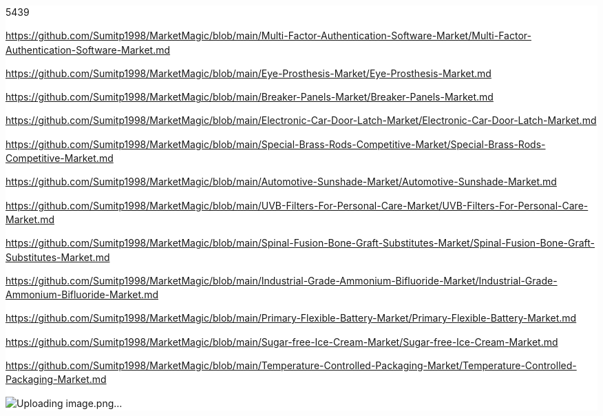 5439</p><p><a href="https://github.com/Sumitp1998/MarketMagic/blob/main/Multi-Factor-Authentication-Software-Market/Multi-Factor-Authentication-Software-Market.md">https://github.com/Sumitp1998/MarketMagic/blob/main/Multi-Factor-Authentication-Software-Market/Multi-Factor-Authentication-Software-Market.md</a></p><p><a href="https://github.com/Sumitp1998/MarketMagic/blob/main/Eye-Prosthesis-Market/Eye-Prosthesis-Market.md">https://github.com/Sumitp1998/MarketMagic/blob/main/Eye-Prosthesis-Market/Eye-Prosthesis-Market.md</a></p><p><a href="https://github.com/Sumitp1998/MarketMagic/blob/main/Breaker-Panels-Market/Breaker-Panels-Market.md">https://github.com/Sumitp1998/MarketMagic/blob/main/Breaker-Panels-Market/Breaker-Panels-Market.md</a></p><p><a href="https://github.com/Sumitp1998/MarketMagic/blob/main/Electronic-Car-Door-Latch-Market/Electronic-Car-Door-Latch-Market.md">https://github.com/Sumitp1998/MarketMagic/blob/main/Electronic-Car-Door-Latch-Market/Electronic-Car-Door-Latch-Market.md</a></p><p><a href="https://github.com/Sumitp1998/MarketMagic/blob/main/Special-Brass-Rods-Competitive-Market/Special-Brass-Rods-Competitive-Market.md">https://github.com/Sumitp1998/MarketMagic/blob/main/Special-Brass-Rods-Competitive-Market/Special-Brass-Rods-Competitive-Market.md</a></p><p><a href="https://github.com/Sumitp1998/MarketMagic/blob/main/Automotive-Sunshade-Market/Automotive-Sunshade-Market.md">https://github.com/Sumitp1998/MarketMagic/blob/main/Automotive-Sunshade-Market/Automotive-Sunshade-Market.md</a></p><p><a href="https://github.com/Sumitp1998/MarketMagic/blob/main/UVB-Filters-For-Personal-Care-Market/UVB-Filters-For-Personal-Care-Market.md">https://github.com/Sumitp1998/MarketMagic/blob/main/UVB-Filters-For-Personal-Care-Market/UVB-Filters-For-Personal-Care-Market.md</a></p><p><a href="https://github.com/Sumitp1998/MarketMagic/blob/main/Spinal-Fusion-Bone-Graft-Substitutes-Market/Spinal-Fusion-Bone-Graft-Substitutes-Market.md">https://github.com/Sumitp1998/MarketMagic/blob/main/Spinal-Fusion-Bone-Graft-Substitutes-Market/Spinal-Fusion-Bone-Graft-Substitutes-Market.md</a></p><p><a href="https://github.com/Sumitp1998/MarketMagic/blob/main/Industrial-Grade-Ammonium-Bifluoride-Market/Industrial-Grade-Ammonium-Bifluoride-Market.md">https://github.com/Sumitp1998/MarketMagic/blob/main/Industrial-Grade-Ammonium-Bifluoride-Market/Industrial-Grade-Ammonium-Bifluoride-Market.md</a></p><p><a href="https://github.com/Sumitp1998/MarketMagic/blob/main/Primary-Flexible-Battery-Market/Primary-Flexible-Battery-Market.md">https://github.com/Sumitp1998/MarketMagic/blob/main/Primary-Flexible-Battery-Market/Primary-Flexible-Battery-Market.md</a></p><p><a href="https://github.com/Sumitp1998/MarketMagic/blob/main/Sugar-free-Ice-Cream-Market/Sugar-free-Ice-Cream-Market.md">https://github.com/Sumitp1998/MarketMagic/blob/main/Sugar-free-Ice-Cream-Market/Sugar-free-Ice-Cream-Market.md</a></p><p><a href="https://github.com/Sumitp1998/MarketMagic/blob/main/Temperature-Controlled-Packaging-Market/Temperature-Controlled-Packaging-Market.md">https://github.com/Sumitp1998/MarketMagic/blob/main/Temperature-Controlled-Packaging-Market/Temperature-Controlled-Packaging-Market.md</a></p>
![Uploading image.png…]()
